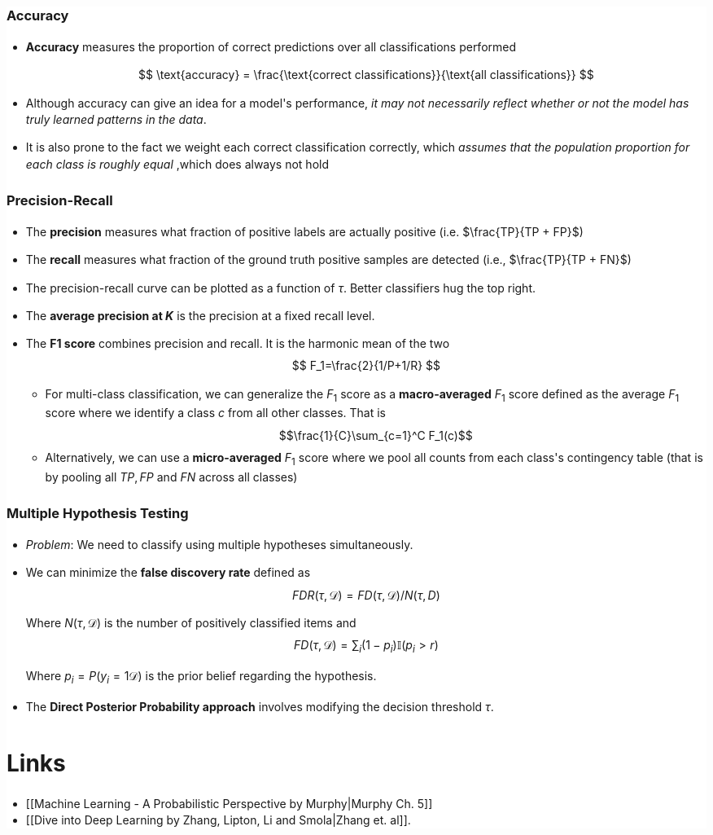 ### Accuracy
* **Accuracy** measures the proportion of correct predictions over all classifications performed
  
  $$
  \text{accuracy} = \frac{\text{correct classifications}}{\text{all classifications}}
  $$

* Although accuracy can give an idea for a model's performance, *it may not necessarily reflect whether or not the model has truly learned patterns in the data*.
* It is also prone to the fact we weight each correct classification correctly, which *assumes that the population proportion for each class is roughly equal* ,which does always not hold


### Precision-Recall
* The **precision** measures what fraction of positive labels are actually positive (i.e. $\frac{TP}{TP + FP}$)
* The **recall** measures what fraction of the ground truth positive samples are detected (i.e., $\frac{TP}{TP + FN}$)
* The precision-recall curve can be plotted as a function of $\tau$. Better classifiers hug the top right.
* The **average precision at $K$** is the precision at a fixed recall level.
* The **F1 score** combines precision and recall. It is the harmonic mean of the two 
  $$
  F_1=\frac{2}{1/P+1/R}
  $$
  
	* For multi-class classification, we can generalize the $F_1$ score as a **macro-averaged** $F_1$ score defined as the average $F_1$ score where we identify a class $c$ from all other classes. That is $$\frac{1}{C}\sum_{c=1}^C F_1(c)$$
	* Alternatively, we can use a **micro-averaged** $F_1$ score where we pool all counts from each class's contingency table (that is by pooling all $TP, FP$ and $FN$ across all classes)
### Multiple Hypothesis Testing
* *Problem*: We need to classify using multiple hypotheses simultaneously.
* We can minimize the **false discovery rate** defined as 
  $$
  FDR(\tau,\mathcal{D})=FD(\tau,\mathcal{D})/N(\tau,D)
  $$
  
  Where $N(\tau,\mathcal{D})$ is the number of positively classified items and  
  $$
  FD(\tau,\mathcal{D})=\sum_{i}(1-p_i) \mathbb{I}(p_i>r)
  $$
  
  Where $p_i=P(y_i=1\mathcal{D})$ is the prior belief regarding the hypothesis. 
* The **Direct Posterior Probability approach** involves modifying the decision threshold $\tau$.

# Links 
* [[Machine Learning - A Probabilistic Perspective by Murphy|Murphy Ch. 5]]
* [[Dive into Deep Learning by Zhang, Lipton, Li and Smola|Zhang et. al]].